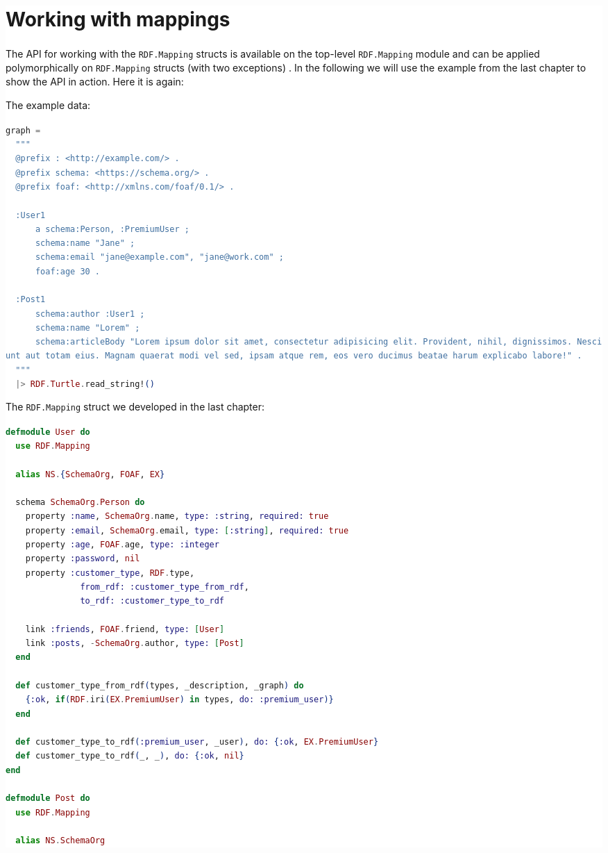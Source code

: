 # Working with mappings

The API for working with the `RDF.Mapping` structs is available on the top-level `RDF.Mapping` module and can be applied polymorphically on `RDF.Mapping` structs (with two exceptions) . In the following we will use the example from the last chapter to show the API in action. Here it is again:

The example data:

```elixir
graph =
  """
  @prefix : <http://example.com/> .
  @prefix schema: <https://schema.org/> .
  @prefix foaf: <http://xmlns.com/foaf/0.1/> .

  :User1 
      a schema:Person, :PremiumUser ;
      schema:name "Jane" ;
      schema:email "jane@example.com", "jane@work.com" ;
      foaf:age 30 .

  :Post1
      schema:author :User1 ;
      schema:name "Lorem" ;
      schema:articleBody "Lorem ipsum dolor sit amet, consectetur adipisicing elit. Provident, nihil, dignissimos. Nesciunt aut totam eius. Magnam quaerat modi vel sed, ipsam atque rem, eos vero ducimus beatae harum explicabo labore!" .
  """
  |> RDF.Turtle.read_string!()
```

The `RDF.Mapping` struct we developed in the last chapter:

```elixir
defmodule User do
  use RDF.Mapping

  alias NS.{SchemaOrg, FOAF, EX}

  schema SchemaOrg.Person do
    property :name, SchemaOrg.name, type: :string, required: true
    property :email, SchemaOrg.email, type: [:string], required: true
    property :age, FOAF.age, type: :integer
    property :password, nil
    property :customer_type, RDF.type, 
               from_rdf: :customer_type_from_rdf,
               to_rdf: :customer_type_to_rdf
    
    link :friends, FOAF.friend, type: [User]
    link :posts, -SchemaOrg.author, type: [Post]
  end

  def customer_type_from_rdf(types, _description, _graph) do
    {:ok, if(RDF.iri(EX.PremiumUser) in types, do: :premium_user)}
  end

  def customer_type_to_rdf(:premium_user, _user), do: {:ok, EX.PremiumUser}
  def customer_type_to_rdf(_, _), do: {:ok, nil}
end

defmodule Post do
  use RDF.Mapping

  alias NS.SchemaOrg

```